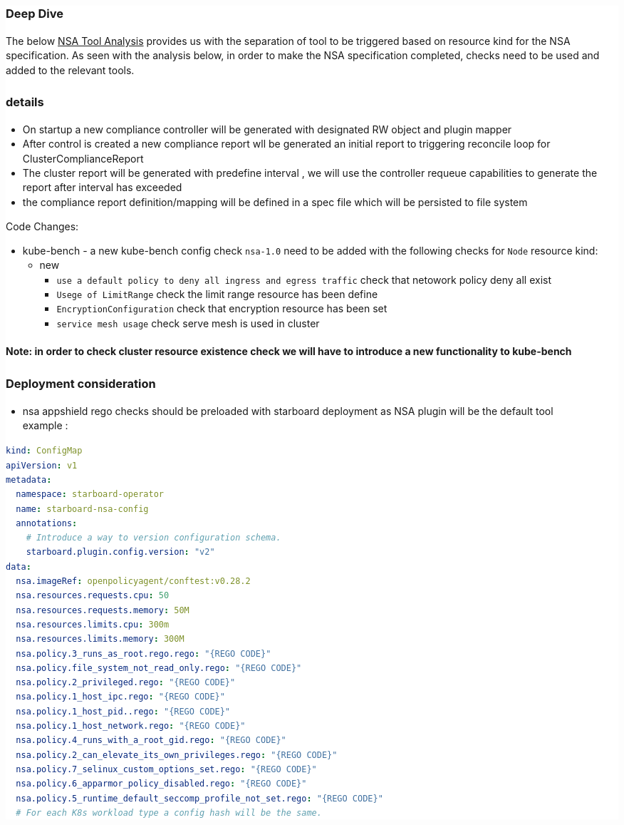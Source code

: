 ### Deep Dive
The below  [NSA Tool Analysis](#nsa-tool-analysis) provides us with the separation of tool to be triggered based on resource kind for the NSA specification.
As seen with the analysis below, in order to make the NSA specification completed, checks need to be used and added to the relevant tools.

### details

- On startup a new compliance controller will be generated with designated RW object and plugin mapper
- After control is created a new compliance report wll be generated an initial report to triggering reconcile loop for ClusterComplianceReport
- The cluster report will be generated with predefine interval , we will use the controller requeue capabilities to generate the report after interval has exceeded
- the compliance report definition/mapping will be defined in a spec file which will be persisted to file system 


Code Changes:
- kube-bench - a new kube-bench config check `nsa-1.0` need to be added with the following checks for `Node` resource kind:
   - new
      - `use a default policy to deny all ingress and egress traffic` check that netowork policy deny all exist
      - `Usege of LimitRange` check the limit range resource has been define
      - `EncryptionConfiguration` check that encryption resource has been set
      - `service mesh usage` check serve mesh is used in cluster

#### Note: in order to check cluster resource existence check we will have to introduce a new functionality to kube-bench

### Deployment consideration
- nsa appshield rego checks should be preloaded with starboard deployment as NSA plugin will be the default tool  
  example :
```yaml
kind: ConfigMap
apiVersion: v1
metadata:
  namespace: starboard-operator
  name: starboard-nsa-config
  annotations:
    # Introduce a way to version configuration schema.
    starboard.plugin.config.version: "v2"
data:
  nsa.imageRef: openpolicyagent/conftest:v0.28.2
  nsa.resources.requests.cpu: 50
  nsa.resources.requests.memory: 50M
  nsa.resources.limits.cpu: 300m
  nsa.resources.limits.memory: 300M
  nsa.policy.3_runs_as_root.rego.rego: "{REGO CODE}"
  nsa.policy.file_system_not_read_only.rego: "{REGO CODE}"
  nsa.policy.2_privileged.rego: "{REGO CODE}"
  nsa.policy.1_host_ipc.rego: "{REGO CODE}"
  nsa.policy.1_host_pid..rego: "{REGO CODE}"
  nsa.policy.1_host_network.rego: "{REGO CODE}"
  nsa.policy.4_runs_with_a_root_gid.rego: "{REGO CODE}"
  nsa.policy.2_can_elevate_its_own_privileges.rego: "{REGO CODE}"
  nsa.policy.7_selinux_custom_options_set.rego: "{REGO CODE}"
  nsa.policy.6_apparmor_policy_disabled.rego: "{REGO CODE}"
  nsa.policy.5_runtime_default_seccomp_profile_not_set.rego: "{REGO CODE}"
  # For each K8s workload type a config hash will be the same.
```